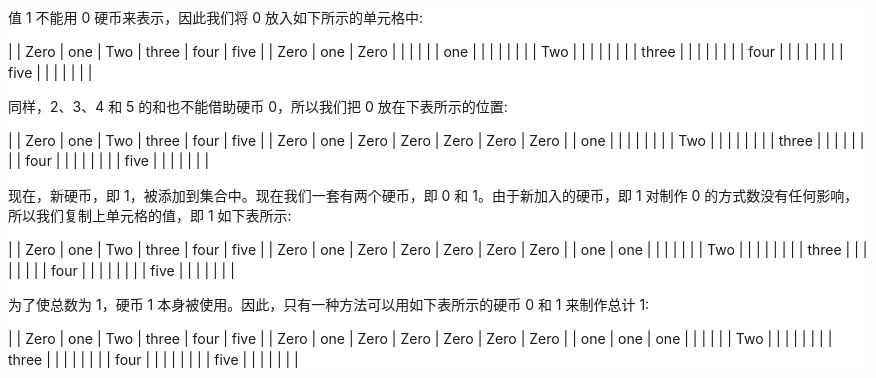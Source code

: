 值 1 不能用 0 硬币来表示，因此我们将 0 放入如下所示的单元格中:

|  | Zero | one | Two | three | four | five |
| Zero | one | Zero |  |  |  |  |
| one |  |  |  |  |  |  |
| Two |  |  |  |  |  |  |
| three |  |  |  |  |  |  |
| four |  |  |  |  |  |  |
| five |  |  |  |  |  |  |

同样，2、3、4 和 5 的和也不能借助硬币 0，所以我们把 0 放在下表所示的位置:

|  | Zero | one | Two | three | four | five |
| Zero | one | Zero | Zero | Zero | Zero | Zero |
| one |  |  |  |  |  |  |
| Two |  |  |  |  |  |  |
| three |  |  |  |  |  |  |
| four |  |  |  |  |  |  |
| five |  |  |  |  |  |  |

现在，新硬币，即 1，被添加到集合中。现在我们一套有两个硬币，即 0 和 1。由于新加入的硬币，即 1 对制作 0 的方式数没有任何影响，所以我们复制上单元格的值，即 1 如下表所示:

|  | Zero | one | Two | three | four | five |
| Zero | one | Zero | Zero | Zero | Zero | Zero |
| one | one |  |  |  |  |  |
| Two |  |  |  |  |  |  |
| three |  |  |  |  |  |  |
| four |  |  |  |  |  |  |
| five |  |  |  |  |  |  |

为了使总数为 1，硬币 1 本身被使用。因此，只有一种方法可以用如下表所示的硬币 0 和 1 来制作总计 1:

|  | Zero | one | Two | three | four | five |
| Zero | one | Zero | Zero | Zero | Zero | Zero |
| one | one | one |  |  |  |  |
| Two |  |  |  |  |  |  |
| three |  |  |  |  |  |  |
| four |  |  |  |  |  |  |
| five |  |  |  |  |  |  |
